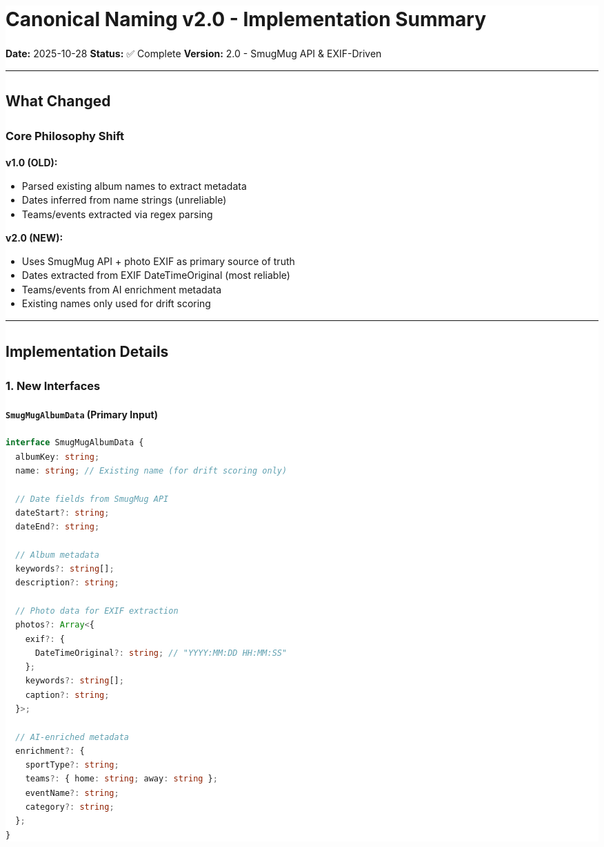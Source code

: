 # Canonical Naming v2.0 - Implementation Summary

**Date:** 2025-10-28
**Status:** ✅ Complete
**Version:** 2.0 - SmugMug API & EXIF-Driven

---

## What Changed

### Core Philosophy Shift

**v1.0 (OLD):**
- Parsed existing album names to extract metadata
- Dates inferred from name strings (unreliable)
- Teams/events extracted via regex parsing

**v2.0 (NEW):**
- Uses SmugMug API + photo EXIF as primary source of truth
- Dates extracted from EXIF DateTimeOriginal (most reliable)
- Teams/events from AI enrichment metadata
- Existing names only used for drift scoring

---

## Implementation Details

### 1. New Interfaces

#### `SmugMugAlbumData` (Primary Input)

```typescript
interface SmugMugAlbumData {
  albumKey: string;
  name: string; // Existing name (for drift scoring only)

  // Date fields from SmugMug API
  dateStart?: string;
  dateEnd?: string;

  // Album metadata
  keywords?: string[];
  description?: string;

  // Photo data for EXIF extraction
  photos?: Array<{
    exif?: {
      DateTimeOriginal?: string; // "YYYY:MM:DD HH:MM:SS"
    };
    keywords?: string[];
    caption?: string;
  }>;

  // AI-enriched metadata
  enrichment?: {
    sportType?: string;
    teams?: { home: string; away: string };
    eventName?: string;
    category?: string;
  };
}
```
